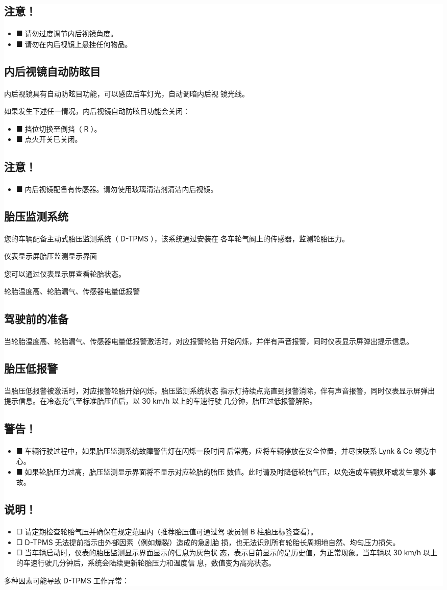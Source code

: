 ## 注意！

- ■ 请勿过度调节内后视镜角度。
- ■ 请勿在内后视镜上悬挂任何物品。

## 内后视镜自动防眩目

内后视镜具有自动防眩目功能，可以感应后车灯光，自动调暗内后视 镜光线。

如果发生下述任一情况，内后视镜自动防眩目功能会关闭：

- ■ 挡位切换至倒挡（ R ）。
- ■ 点火开关已关闭。

## 注意！

- ■ 内后视镜配备有传感器。请勿使用玻璃清洁剂清洁内后视镜。

## 胎压监测系统

您的车辆配备主动式胎压监测系统（ D-TPMS ），该系统通过安装在 各车轮气阀上的传感器，监测轮胎压力。

仪表显示屏胎压监测显示界面



您可以通过仪表显示屏查看轮胎状态。

轮胎温度高、轮胎漏气、传感器电量低报警

## 驾驶前的准备

当轮胎温度高、轮胎漏气、传感器电量低报警激活时，对应报警轮胎 开始闪烁，并伴有声音报警，同时仪表显示屏弹出提示信息。

## 胎压低报警

当胎压低报警被激活时，对应报警轮胎开始闪烁，胎压监测系统状态 指示灯持续点亮直到报警消除，伴有声音报警，同时仪表显示屏弹出 提示信息。在冷态充气至标准胎压值后，以 30 km/h 以上的车速行驶 几分钟，胎压过低报警解除。

## 警告！

- ■ 车辆行驶过程中，如果胎压监测系统故障警告灯在闪烁一段时间 后常亮，应将车辆停放在安全位置，并尽快联系 Lynk &amp; Co 领克中 心。
- ■ 如果轮胎压力过高，胎压监测显示界面将不显示对应轮胎的胎压 数值。此时请及时降低轮胎气压，以免造成车辆损坏或发生意外 事故。

## 说明！

- □ 请定期检查轮胎气压并确保在规定范围内（推荐胎压值可通过驾 驶员侧 B 柱胎压标签查看）。
- □ D-TPMS 无法提前指示由外部因素（例如爆裂）造成的急剧胎 损，也无法识别所有轮胎长周期地自然、均匀压力损失。
- □ 当车辆启动时，仪表的胎压监测显示界面显示的信息为灰色状 态，表示目前显示的是历史值，为正常现象。当车辆以 30 km/h 以上的车速行驶几分钟后，系统会陆续更新轮胎压力和温度信 息，数值变为高亮状态。

多种因素可能导致 D-TPMS 工作异常：
